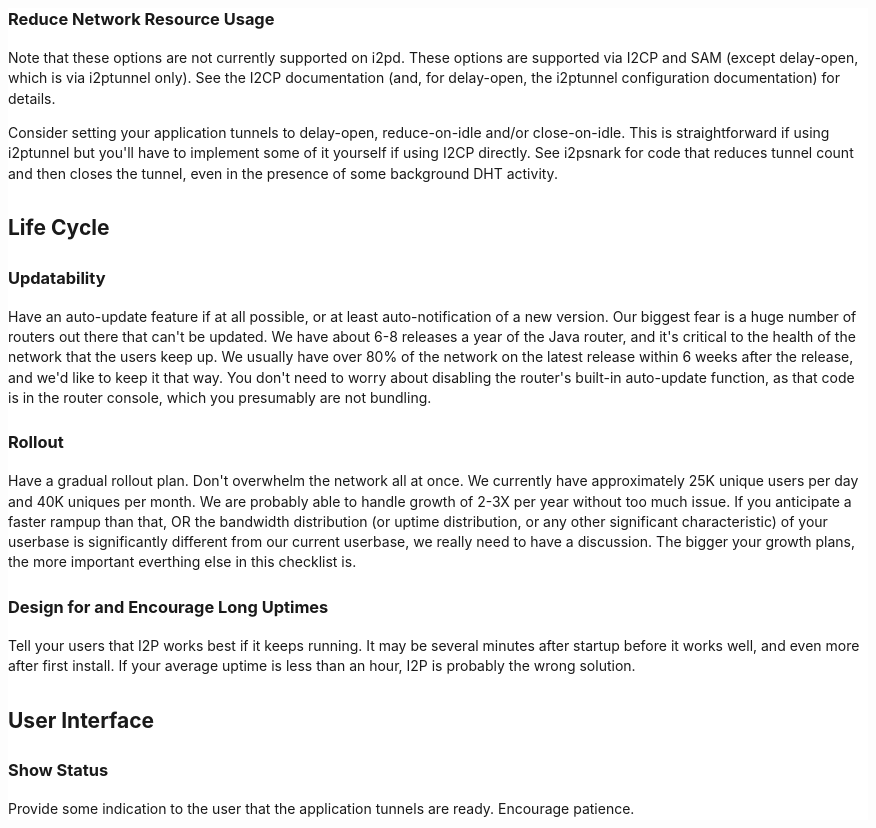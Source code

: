 ### Reduce Network Resource Usage

Note that these options are not currently supported on i2pd. These
options are supported via I2CP and SAM (except delay-open, which is via
i2ptunnel only). See the I2CP documentation (and, for delay-open, the
i2ptunnel configuration documentation) for details.

Consider setting your application tunnels to delay-open, reduce-on-idle
and/or close-on-idle. This is straightforward if using i2ptunnel but
you\'ll have to implement some of it yourself if using I2CP directly.
See i2psnark for code that reduces tunnel count and then closes the
tunnel, even in the presence of some background DHT activity.

## Life Cycle

### Updatability

Have an auto-update feature if at all possible, or at least
auto-notification of a new version. Our biggest fear is a huge number of
routers out there that can\'t be updated. We have about 6-8 releases a
year of the Java router, and it\'s critical to the health of the network
that the users keep up. We usually have over 80% of the network on the
latest release within 6 weeks after the release, and we\'d like to keep
it that way. You don\'t need to worry about disabling the router\'s
built-in auto-update function, as that code is in the router console,
which you presumably are not bundling.

### Rollout

Have a gradual rollout plan. Don\'t overwhelm the network all at once.
We currently have approximately 25K unique users per day and 40K uniques
per month. We are probably able to handle growth of 2-3X per year
without too much issue. If you anticipate a faster rampup than that, OR
the bandwidth distribution (or uptime distribution, or any other
significant characteristic) of your userbase is significantly different
from our current userbase, we really need to have a discussion. The
bigger your growth plans, the more important everthing else in this
checklist is.

### Design for and Encourage Long Uptimes

Tell your users that I2P works best if it keeps running. It may be
several minutes after startup before it works well, and even more after
first install. If your average uptime is less than an hour, I2P is
probably the wrong solution.

## User Interface

### Show Status

Provide some indication to the user that the application tunnels are
ready. Encourage patience.
